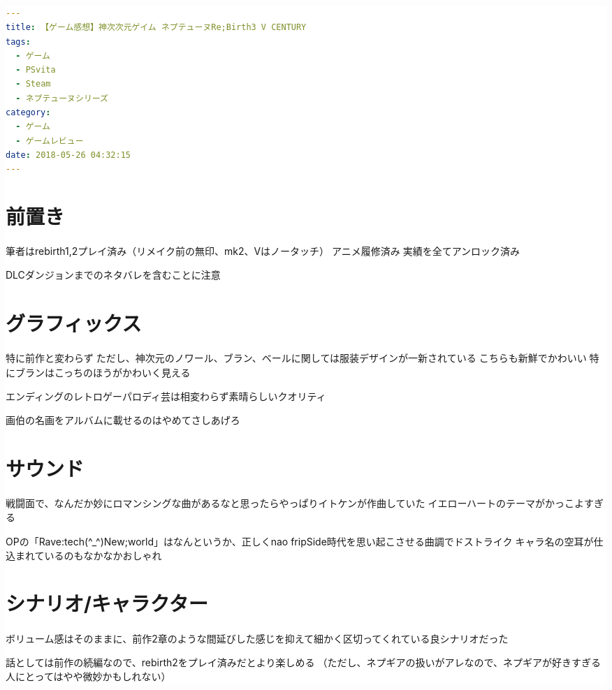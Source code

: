 ```yaml
---
title: 【ゲーム感想】神次次元ゲイム ネプテューヌRe;Birth3 V CENTURY
tags:
  - ゲーム
  - PSvita
  - Steam
  - ネプテューヌシリーズ
category:
  - ゲーム
  - ゲームレビュー
date: 2018-05-26 04:32:15
---
```



# 前置き

筆者はrebirth1,2プレイ済み（リメイク前の無印、mk2、Vはノータッチ）
アニメ履修済み
実績を全てアンロック済み

DLCダンジョンまでのネタバレを含むことに注意



# グラフィックス

特に前作と変わらず
ただし、神次元のノワール、ブラン、ベールに関しては服装デザインが一新されている
こちらも新鮮でかわいい
特にブランはこっちのほうがかわいく見える

エンディングのレトロゲーパロディ芸は相変わらず素晴らしいクオリティ

画伯の名画をアルバムに載せるのはやめてさしあげろ

# サウンド

戦闘面で、なんだか妙にロマンシングな曲があるなと思ったらやっぱりイトケンが作曲していた
イエローハートのテーマがかっこよすぎる

OPの「Rave:tech(^_^)New;world」はなんというか、正しくnao
fripSide時代を思い起こさせる曲調でドストライク
キャラ名の空耳が仕込まれているのもなかなかおしゃれ

# シナリオ/キャラクター

ボリューム感はそのままに、前作2章のような間延びした感じを抑えて細かく区切ってくれている良シナリオだった

話としては前作の続編なので、rebirth2をプレイ済みだとより楽しめる
（ただし、ネプギアの扱いがアレなので、ネプギアが好きすぎる人にとってはやや微妙かもしれない）
